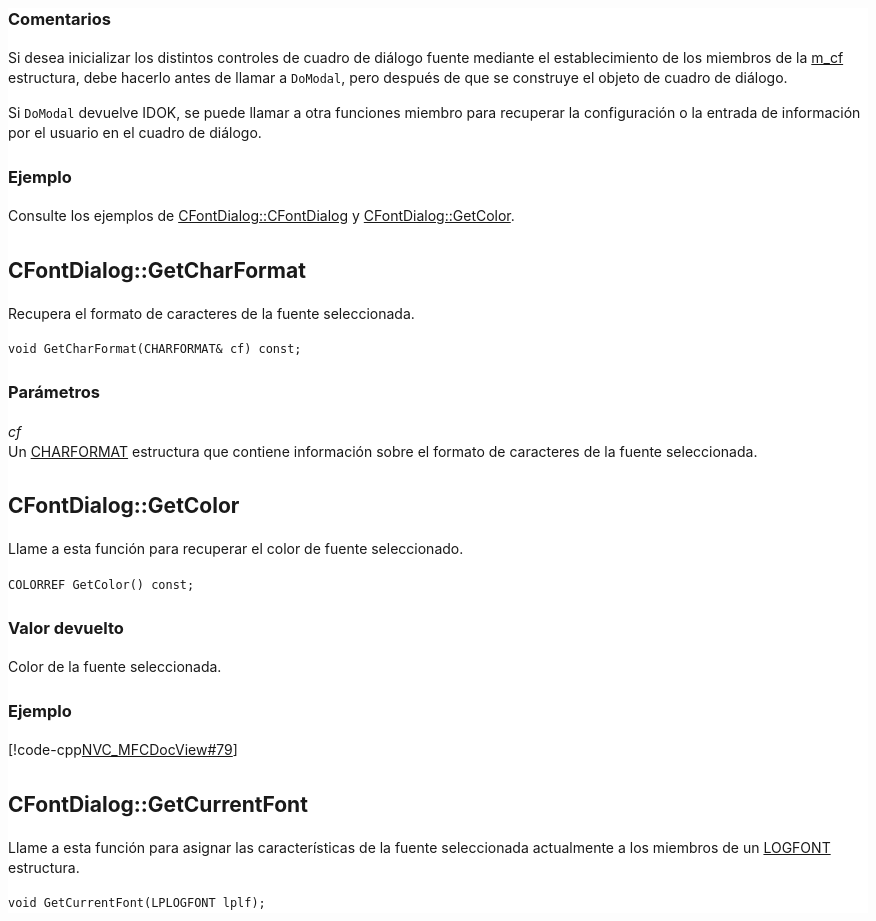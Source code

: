 ### <a name="remarks"></a>Comentarios

Si desea inicializar los distintos controles de cuadro de diálogo fuente mediante el establecimiento de los miembros de la [m_cf](#m_cf) estructura, debe hacerlo antes de llamar a `DoModal`, pero después de que se construye el objeto de cuadro de diálogo.

Si `DoModal` devuelve IDOK, se puede llamar a otra funciones miembro para recuperar la configuración o la entrada de información por el usuario en el cuadro de diálogo.

### <a name="example"></a>Ejemplo

  Consulte los ejemplos de [CFontDialog::CFontDialog](#cfontdialog) y [CFontDialog::GetColor](#getcolor).

##  <a name="getcharformat"></a>  CFontDialog::GetCharFormat

Recupera el formato de caracteres de la fuente seleccionada.

```
void GetCharFormat(CHARFORMAT& cf) const;
```

### <a name="parameters"></a>Parámetros

*cf*<br/>
Un [CHARFORMAT](/windows/desktop/api/richedit/ns-richedit-_charformat) estructura que contiene información sobre el formato de caracteres de la fuente seleccionada.

##  <a name="getcolor"></a>  CFontDialog::GetColor

Llame a esta función para recuperar el color de fuente seleccionado.

```
COLORREF GetColor() const;
```

### <a name="return-value"></a>Valor devuelto

Color de la fuente seleccionada.

### <a name="example"></a>Ejemplo

[!code-cpp[NVC_MFCDocView#79](../../mfc/codesnippet/cpp/cfontdialog-class_2.cpp)]

##  <a name="getcurrentfont"></a>  CFontDialog::GetCurrentFont

Llame a esta función para asignar las características de la fuente seleccionada actualmente a los miembros de un [LOGFONT](/windows/desktop/api/wingdi/ns-wingdi-taglogfonta) estructura.

```
void GetCurrentFont(LPLOGFONT lplf);
```
